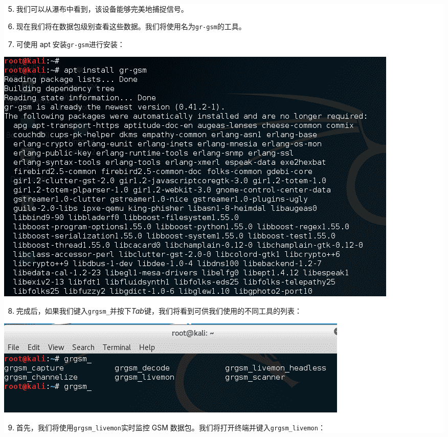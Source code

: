 5.  我们可以从瀑布中看到，该设备能够完美地捕捉信号。

6.  现在我们将在数据包级别查看这些数据。我们将使用名为`gr-gsm`的工具。
7.  可使用 apt 安装`gr-gsm`进行安装：

![](img/5bc74ae3-4f8c-445b-a734-69ba1f72387b.png)

8.  完成后，如果我们键入`grgsm_`并按下*Tab*键，我们将看到可供我们使用的不同工具的列表：

![](img/0f5712a3-cd2d-4506-9b48-346367d55bf1.png)

9.  首先，我们将使用`grgsm_livemon`实时监控 GSM 数据包。我们将打开终端并键入`grgsm_livemon`：
